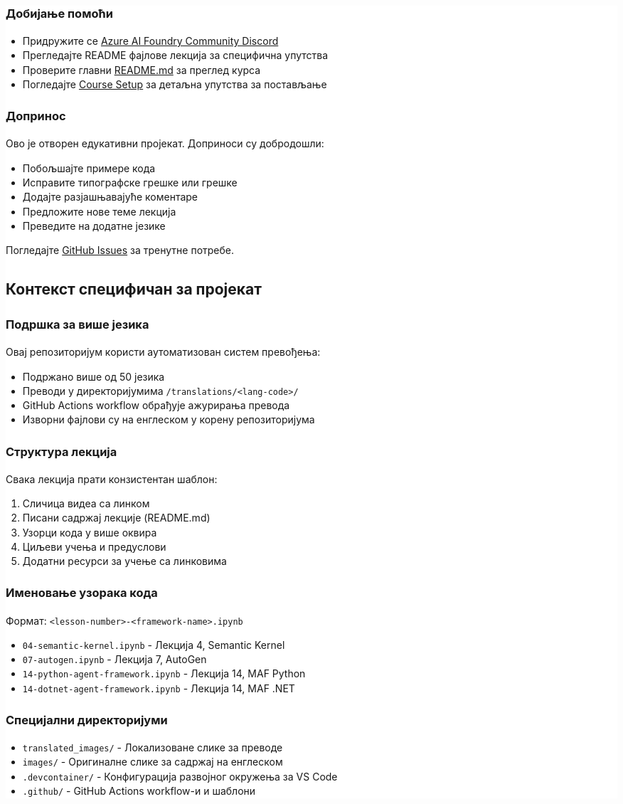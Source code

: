 ### Добијање помоћи

- Придружите се [Azure AI Foundry Community Discord](https://aka.ms/ai-agents/discord)
- Прегледајте README фајлове лекција за специфична упутства
- Проверите главни [README.md](./README.md) за преглед курса
- Погледајте [Course Setup](./00-course-setup/README.md) за детаљна упутства за постављање

### Допринос

Ово је отворен едукативни пројекат. Доприноси су добродошли:
- Побољшајте примере кода
- Исправите типографске грешке или грешке
- Додајте разјашњавајуће коментаре
- Предложите нове теме лекција
- Преведите на додатне језике

Погледајте [GitHub Issues](https://github.com/microsoft/ai-agents-for-beginners/issues) за тренутне потребе.

## Контекст специфичан за пројекат

### Подршка за више језика

Овај репозиторијум користи аутоматизован систем превођења:
- Подржано више од 50 језика
- Преводи у директоријумима `/translations/<lang-code>/`
- GitHub Actions workflow обрађује ажурирања превода
- Изворни фајлови су на енглеском у корену репозиторијума

### Структура лекција

Свака лекција прати конзистентан шаблон:
1. Сличица видеа са линком
2. Писани садржај лекције (README.md)
3. Узорци кода у више оквира
4. Циљеви учења и предуслови
5. Додатни ресурси за учење са линковима

### Именовање узорака кода

Формат: `<lesson-number>-<framework-name>.ipynb`
- `04-semantic-kernel.ipynb` - Лекција 4, Semantic Kernel
- `07-autogen.ipynb` - Лекција 7, AutoGen
- `14-python-agent-framework.ipynb` - Лекција 14, MAF Python
- `14-dotnet-agent-framework.ipynb` - Лекција 14, MAF .NET

### Специјални директоријуми

- `translated_images/` - Локализоване слике за преводе
- `images/` - Оригиналне слике за садржај на енглеском
- `.devcontainer/` - Конфигурација развојног окружења за VS Code
- `.github/` - GitHub Actions workflow-и и шаблони
